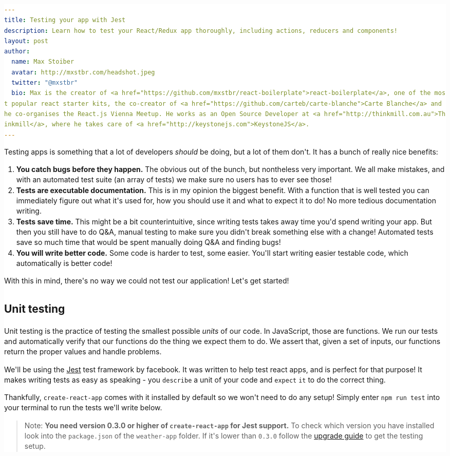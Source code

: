 ```yaml
---
title: Testing your app with Jest
description: Learn how to test your React/Redux app thoroughly, including actions, reducers and components!
layout: post
author:
  name: Max Stoiber
  avatar: http://mxstbr.com/headshot.jpeg
  twitter: "@mxstbr"
  bio: Max is the creator of <a href="https://github.com/mxstbr/react-boilerplate">react-boilerplate</a>, one of the most popular react starter kits, the co-creator of <a href="https://github.com/carteb/carte-blanche">Carte Blanche</a> and he co-organises the React.js Vienna Meetup. He works as an Open Source Developer at <a href="http://thinkmill.com.au">Thinkmill</a>, where he takes care of <a href="http://keystonejs.com">KeystoneJS</a>.
---
```


Testing apps is something that a lot of developers _should_ be doing, but a lot of them don't. It has a bunch of really nice benefits:

1. **You catch bugs before they happen.** The obvious out of the bunch, but nontheless very important. We all make mistakes, and with an automated test suite (an array of tests) we make sure no users has to ever see those!
2. **Tests are executable documentation.** This is in my opinion the biggest benefit. With a function that is well tested you can immediately figure out what it's used for, how you should use it and what to expect it to do! No more tedious documentation writing.
3. **Tests save time.** This might be a bit counterintuitive, since writing tests takes away time you'd spend writing your app. But then you still have to do Q&A, manual testing to make sure you didn't break something else with a change! Automated tests save so much time that would be spent manually doing Q&A and finding bugs!
4. **You will write better code.** Some code is harder to test, some easier. You'll start writing easier testable code, which automatically is better code!

With this in mind, there's no way we could not test our application! Let's get started!

## Unit testing

Unit testing is the practice of testing the smallest possible *units* of our code. In JavaScript, those are functions. We run our tests and automatically verify that our functions do the thing we expect them to do. We assert that, given a set of inputs, our functions return the proper values and handle problems.

We'll be using the <a target="_blank" href="https://facebook.github.io/jest/">Jest</a> test framework by facebook. It was written to help test react apps, and is perfect for that purpose! It makes writing tests as easy as speaking - you `describe` a unit of your code and `expect` `it` to do the correct thing.

Thankfully, `create-react-app` comes with it installed by default so we won't need to do any setup! Simply enter `npm run test` into your terminal to run the tests we'll write below.

> Note: **You need version 0.3.0 or higher of `create-react-app` for Jest support.** To check which version you have installed look into the `package.json` of the `weather-app` folder. If it's lower than `0.3.0` follow the [upgrade guide](https://github.com/facebookincubator/create-react-app/blob/master/CHANGELOG.md#migrating-from-023-to-030) to get the testing setup.
